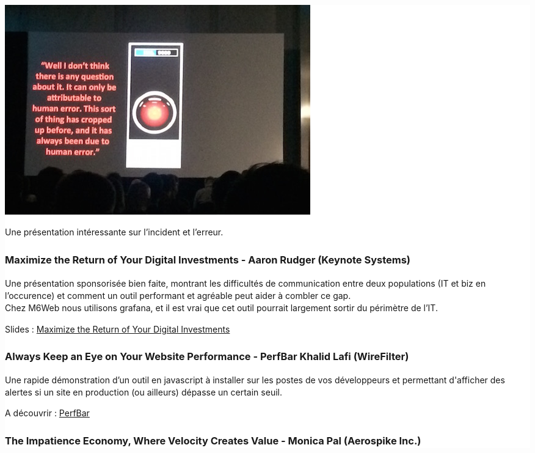 ![hal](/images/posts/velocity2014/hal.jpg)

Une présentation intéressante sur l’incident et l’erreur.

<iframe width="560" height="315" src="//www.youtube.com/embed/STU3Or6ZU60" frameborder="0" allowfullscreen></iframe>

### Maximize the Return of Your Digital Investments - Aaron Rudger (Keynote Systems)

Une présentation sponsorisée bien faite, montrant les difficultés de communication entre deux populations (IT et biz en l’occurence) et comment un outil performant et agréable peut aider à combler ce gap.  
Chez M6Web nous utilisons grafana, et il est vrai que cet outil pourrait largement sortir du périmètre de l’IT. 

Slides : [Maximize the Return of Your Digital Investments](http://cdn.oreillystatic.com/en/assets/1/event/121/Maximize%20the%20Return%20of%20Your%20Digital%20Investments%20Presentation.ppt)

<iframe width="853" height="480" src="//www.youtube.com/embed/en4ywZINQhI" frameborder="0" allowfullscreen></iframe>


### Always Keep an Eye on Your Website Performance - PerfBar Khalid Lafi (WireFilter)

Une rapide démonstration d’un outil en javascript à installer sur les postes de vos développeurs et permettant d'afficher des alertes si un site en production (ou ailleurs) dépasse un certain seuil. 

A découvrir : [PerfBar](http://lafikl.github.io/perfBar/) 

<iframe width="560" height="315" src="//www.youtube.com/embed/xJogXOzmcSk" frameborder="0" allowfullscreen></iframe>

### The Impatience Economy, Where Velocity Creates Value - Monica Pal (Aerospike Inc.)
